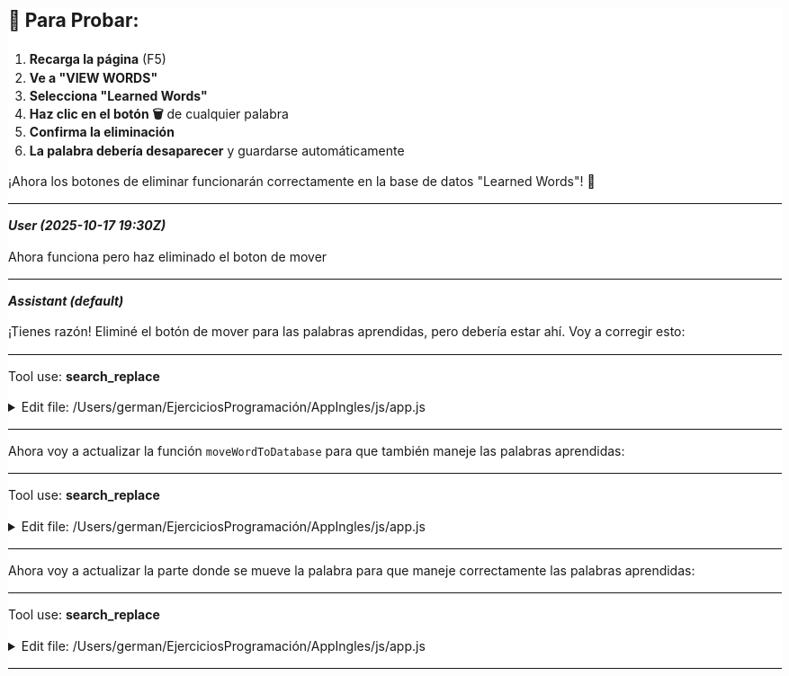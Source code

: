 ## 🚀 **Para Probar:**

1. **Recarga la página** (F5)
2. **Ve a "VIEW WORDS"**
3. **Selecciona "Learned Words"**
4. **Haz clic en el botón 🗑️** de cualquier palabra
5. **Confirma la eliminación**
6. **La palabra debería desaparecer** y guardarse automáticamente

¡Ahora los botones de eliminar funcionarán correctamente en la base de datos "Learned Words"! 🎉

---

_**User (2025-10-17 19:30Z)**_

Ahora funciona pero haz eliminado el boton de mover

---

_**Assistant (default)**_

¡Tienes razón! Eliminé el botón de mover para las palabras aprendidas, pero debería estar ahí. Voy a corregir esto:


---

Tool use: **search_replace**


<details><summary>Edit file: /Users/german/EjerciciosProgramación/AppIngles/js/app.js</summary></details>

---

Ahora voy a actualizar la función `moveWordToDatabase` para que también maneje las palabras aprendidas:


---

Tool use: **search_replace**


<details><summary>Edit file: /Users/german/EjerciciosProgramación/AppIngles/js/app.js</summary></details>

---

Ahora voy a actualizar la parte donde se mueve la palabra para que maneje correctamente las palabras aprendidas:


---

Tool use: **search_replace**


<details><summary>Edit file: /Users/german/EjerciciosProgramación/AppIngles/js/app.js</summary></details>

---